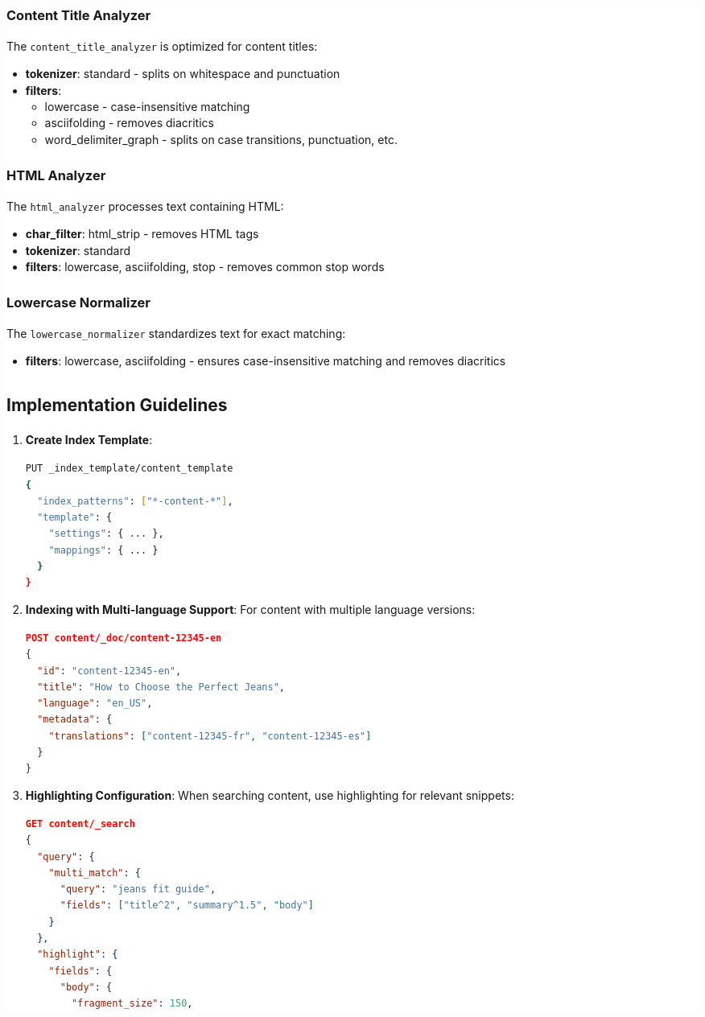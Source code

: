 ### Content Title Analyzer

The `content_title_analyzer` is optimized for content titles:
- **tokenizer**: standard - splits on whitespace and punctuation
- **filters**:
  - lowercase - case-insensitive matching
  - asciifolding - removes diacritics
  - word_delimiter_graph - splits on case transitions, punctuation, etc.

### HTML Analyzer

The `html_analyzer` processes text containing HTML:
- **char_filter**: html_strip - removes HTML tags
- **tokenizer**: standard
- **filters**: lowercase, asciifolding, stop - removes common stop words

### Lowercase Normalizer

The `lowercase_normalizer` standardizes text for exact matching:
- **filters**: lowercase, asciifolding - ensures case-insensitive matching and removes diacritics

## Implementation Guidelines

1. **Create Index Template**:
   ```bash
   PUT _index_template/content_template
   {
     "index_patterns": ["*-content-*"],
     "template": {
       "settings": { ... },
       "mappings": { ... }
     }
   }
   ```

2. **Indexing with Multi-language Support**:
   For content with multiple language versions:
   
   ```json
   POST content/_doc/content-12345-en
   {
     "id": "content-12345-en",
     "title": "How to Choose the Perfect Jeans",
     "language": "en_US",
     "metadata": {
       "translations": ["content-12345-fr", "content-12345-es"]
     }
   }
   ```

3. **Highlighting Configuration**:
   When searching content, use highlighting for relevant snippets:
   
   ```json
   GET content/_search
   {
     "query": {
       "multi_match": {
         "query": "jeans fit guide",
         "fields": ["title^2", "summary^1.5", "body"]
       }
     },
     "highlight": {
       "fields": {
         "body": {
           "fragment_size": 150,
   ```